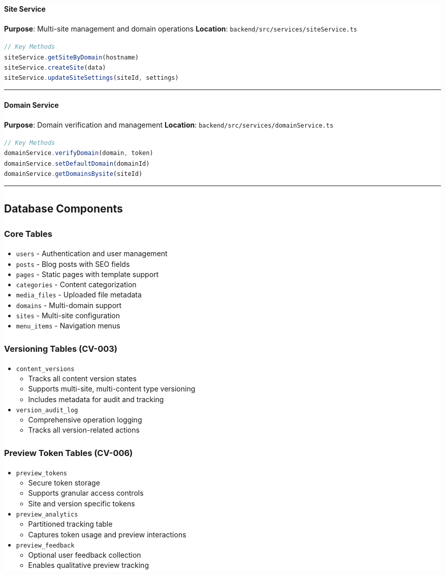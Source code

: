 
#### Site Service
**Purpose**: Multi-site management and domain operations
**Location**: `backend/src/services/siteService.ts`

```typescript
// Key Methods
siteService.getSiteByDomain(hostname)
siteService.createSite(data)
siteService.updateSiteSettings(siteId, settings)
```

---

#### Domain Service
**Purpose**: Domain verification and management
**Location**: `backend/src/services/domainService.ts`

```typescript
// Key Methods
domainService.verifyDomain(domain, token)
domainService.setDefaultDomain(domainId)
domainService.getDomainsBysite(siteId)
```

---

## Database Components

### Core Tables
- `users` - Authentication and user management
- `posts` - Blog posts with SEO fields
- `pages` - Static pages with template support
- `categories` - Content categorization
- `media_files` - Uploaded file metadata
- `domains` - Multi-domain support
- `sites` - Multi-site configuration
- `menu_items` - Navigation menus

### Versioning Tables (CV-003)
- `content_versions`
  - Tracks all content version states
  - Supports multi-site, multi-content type versioning
  - Includes metadata for audit and tracking
- `version_audit_log`
  - Comprehensive operation logging
  - Tracks all version-related actions

### Preview Token Tables (CV-006)
- `preview_tokens`
  - Secure token storage
  - Supports granular access controls
  - Site and version specific tokens
- `preview_analytics`
  - Partitioned tracking table
  - Captures token usage and preview interactions
- `preview_feedback`
  - Optional user feedback collection
  - Enables qualitative preview tracking
